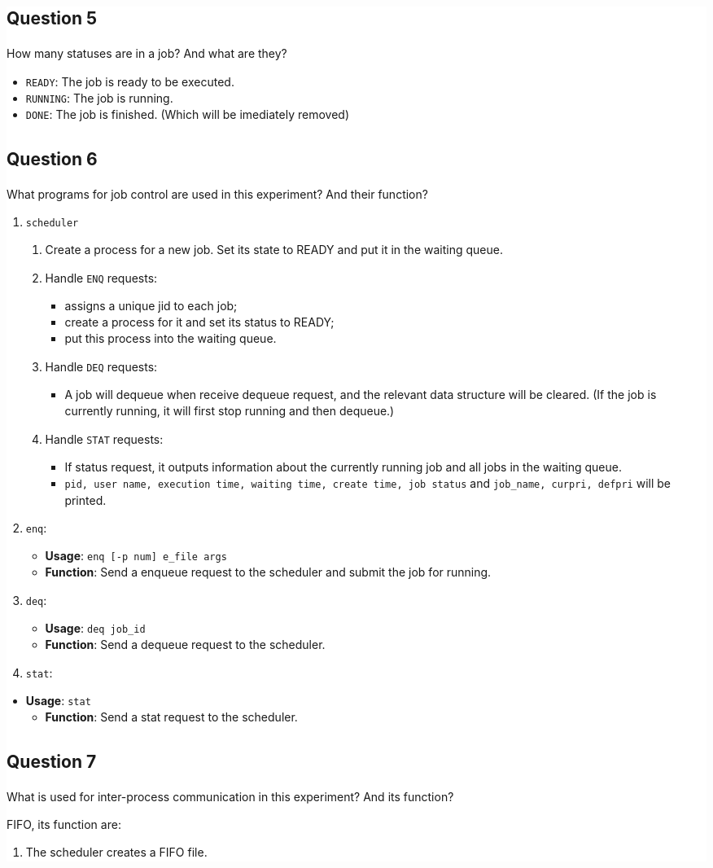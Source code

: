 ## Question 5

How many statuses are in a job? And what are they?

- `READY`: The job is ready to be executed.
- `RUNNING`: The job is running.
- `DONE`: The job is finished. (Which will be imediately removed)

## Question 6

What programs for job control are used in this experiment? And their function?

1.  `scheduler`

    1.  Create a process for a new job. Set its state to READY and put it in the waiting
        queue.

    2.  Handle `ENQ` requests:

        - assigns a unique jid to each job;
        - create a process for it and set its status to READY;
        - put this process into the waiting queue.

    3.  Handle `DEQ` requests:

        - A job will dequeue when receive dequeue request, and the relevant data
          structure will be cleared. (If the job is currently running, it will first stop running and then dequeue.)

    4.  Handle `STAT` requests:

        - If status request, it outputs information about the currently running job and
          all jobs in the waiting queue.
        - `pid, user name, execution time, waiting time, create time, job status` and `job_name, curpri, defpri` will be printed.

2.  `enq`:

    - **Usage**: `enq [-p num] e_file args`
    - **Function**: Send a enqueue request to the scheduler and submit the job for running.

3.  `deq`:

    - **Usage**: `deq job_id`
    - **Function**: Send a dequeue request to the scheduler.

4.  `stat`:

- **Usage**: `stat`
  - **Function**: Send a stat request to the scheduler.

## Question 7

What is used for inter-process communication in this experiment? And its function?

FIFO, its function are:

1. The scheduler creates a FIFO file.

